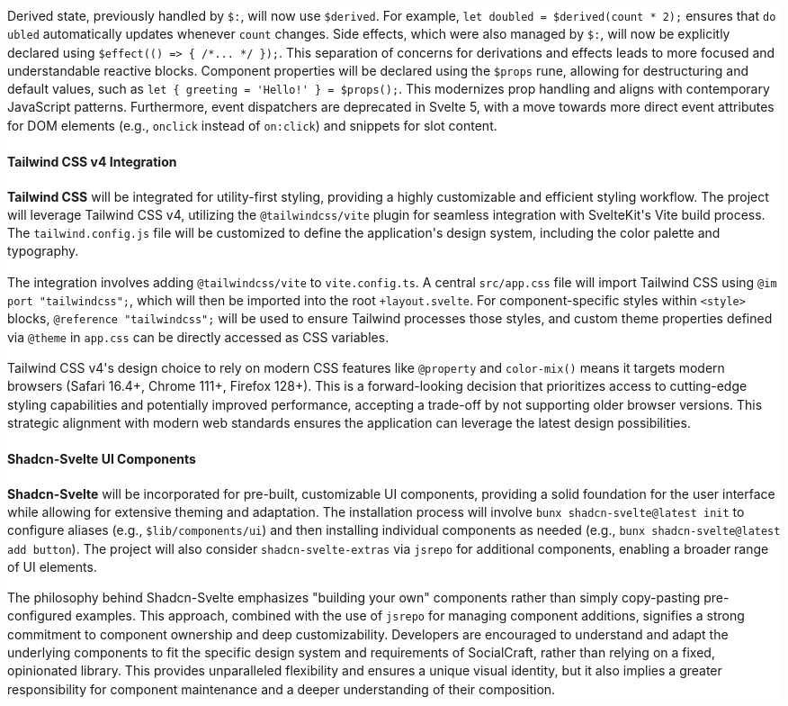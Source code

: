 Derived state, previously handled by `$:`, will now use `$derived`. For example,
`let doubled = $derived(count * 2);` ensures that `doubled` automatically
updates whenever `count` changes. Side effects, which were also managed by `$:`,
will now be explicitly declared using `$effect(() => { /*... */ });`. This
separation of concerns for derivations and effects leads to more focused and
understandable reactive blocks. Component properties will be declared using the
`$props` rune, allowing for destructuring and default values, such as
`let { greeting = 'Hello!' } = $props();`. This modernizes prop handling and
aligns with contemporary JavaScript patterns. Furthermore, event dispatchers are
deprecated in Svelte 5, with a move towards more direct event attributes for DOM
elements (e.g., `onclick` instead of `on:click`) and snippets for slot content.

#### Tailwind CSS v4 Integration

**Tailwind CSS** will be integrated for utility-first styling, providing a
highly customizable and efficient styling workflow. The project will leverage
Tailwind CSS v4, utilizing the `@tailwindcss/vite` plugin for seamless
integration with SvelteKit's Vite build process. The `tailwind.config.js` file
will be customized to define the application's design system, including the
color palette and typography.

The integration involves adding `@tailwindcss/vite` to `vite.config.ts`. A
central `src/app.css` file will import Tailwind CSS using
`@import "tailwindcss";`, which will then be imported into the root
`+layout.svelte`. For component-specific styles within `<style>` blocks,
`@reference "tailwindcss";` will be used to ensure Tailwind processes those
styles, and custom theme properties defined via `@theme` in `app.css` can be
directly accessed as CSS variables.

Tailwind CSS v4's design choice to rely on modern CSS features like `@property`
and `color-mix()` means it targets modern browsers (Safari 16.4+, Chrome 111+,
Firefox 128+). This is a forward-looking decision that prioritizes access to
cutting-edge styling capabilities and potentially improved performance,
accepting a trade-off by not supporting older browser versions. This strategic
alignment with modern web standards ensures the application can leverage the
latest design possibilities.

#### Shadcn-Svelte UI Components

**Shadcn-Svelte** will be incorporated for pre-built, customizable UI
components, providing a solid foundation for the user interface while allowing
for extensive theming and adaptation. The installation process will involve
`bunx shadcn-svelte@latest init` to configure aliases (e.g.,
`$lib/components/ui`) and then installing individual components as needed (e.g.,
`bunx shadcn-svelte@latest add button`). The project will also consider
`shadcn-svelte-extras` via `jsrepo` for additional components, enabling a
broader range of UI elements.

The philosophy behind Shadcn-Svelte emphasizes "building your own" components
rather than simply copy-pasting pre-configured examples. This approach, combined
with the use of `jsrepo` for managing component additions, signifies a strong
commitment to component ownership and deep customizability. Developers are
encouraged to understand and adapt the underlying components to fit the specific
design system and requirements of SocialCraft, rather than relying on a fixed,
opinionated library. This provides unparalleled flexibility and ensures a unique
visual identity, but it also implies a greater responsibility for component
maintenance and a deeper understanding of their composition.
